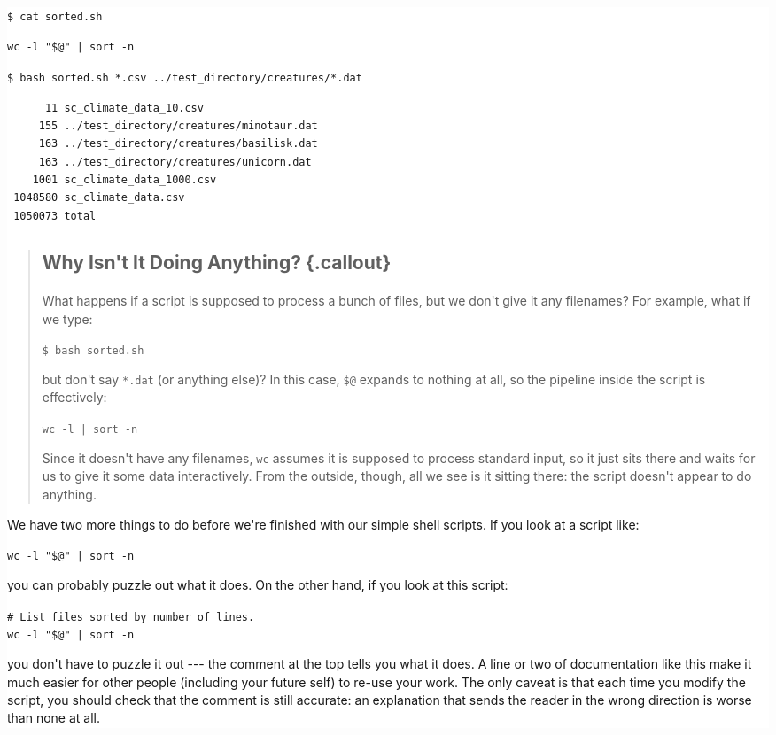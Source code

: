 ~~~ {.bash}
$ cat sorted.sh
~~~
~~~ {.output}
wc -l "$@" | sort -n
~~~
~~~ {.bash}
$ bash sorted.sh *.csv ../test_directory/creatures/*.dat
~~~
~~~ {.output}
      11 sc_climate_data_10.csv
     155 ../test_directory/creatures/minotaur.dat
     163 ../test_directory/creatures/basilisk.dat
     163 ../test_directory/creatures/unicorn.dat
    1001 sc_climate_data_1000.csv
 1048580 sc_climate_data.csv
 1050073 total
~~~

> ## Why Isn't It Doing Anything? {.callout}
>
> What happens if a script is supposed to process a bunch of files, but we
> don't give it any filenames? For example, what if we type:
>
>     $ bash sorted.sh
>
> but don't say `*.dat` (or anything else)? In this case, `$@` expands to
> nothing at all, so the pipeline inside the script is effectively:
>
>     wc -l | sort -n
>
> Since it doesn't have any filenames, `wc` assumes it is supposed to
> process standard input, so it just sits there and waits for us to give
> it some data interactively. From the outside, though, all we see is it
> sitting there: the script doesn't appear to do anything.

We have two more things to do before we're finished with our simple shell scripts.
If you look at a script like:

~~~
wc -l "$@" | sort -n
~~~

you can probably puzzle out what it does.
On the other hand,
if you look at this script:

~~~
# List files sorted by number of lines.
wc -l "$@" | sort -n
~~~

you don't have to puzzle it out --- the comment at the top tells you what it does.
A line or two of documentation like this make it much easier for other people
(including your future self)
to re-use your work.
The only caveat is that each time you modify the script,
you should check that the comment is still accurate:
an explanation that sends the reader in the wrong direction is worse than none at all.
